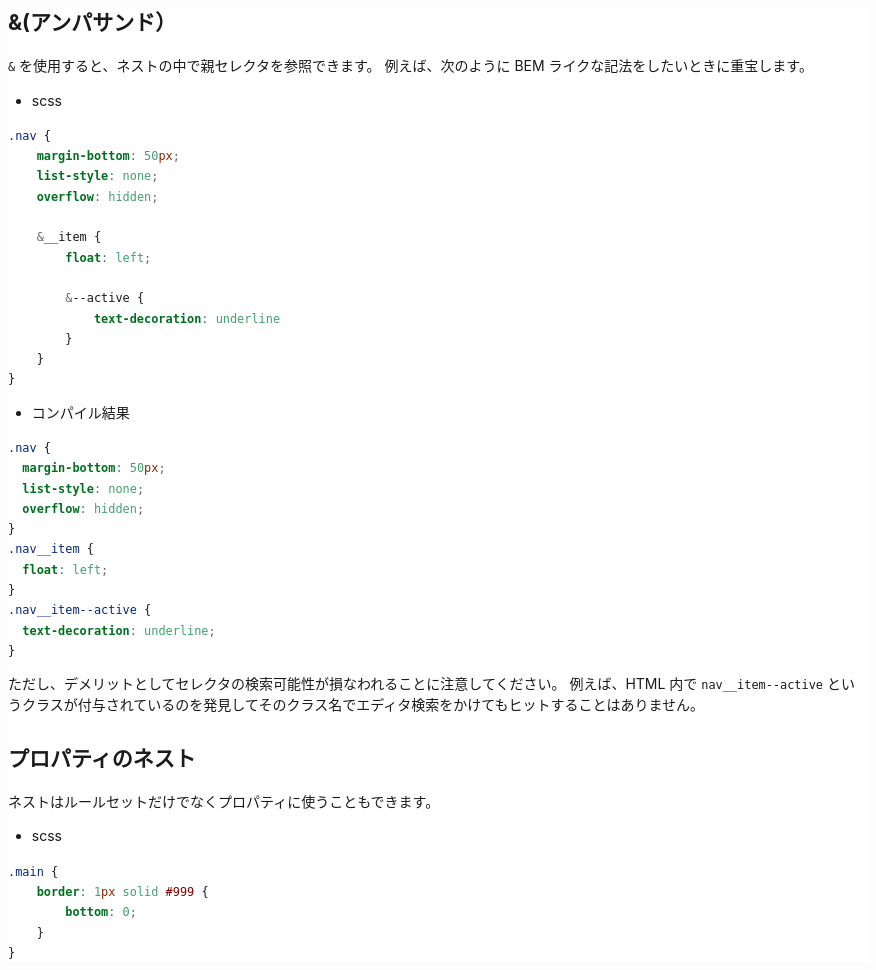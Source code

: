 ## &(アンパサンド）

`&` を使用すると、ネストの中で親セレクタを参照できます。
例えば、次のように BEM ライクな記法をしたいときに重宝します。

- scss

```scss
.nav {
    margin-bottom: 50px;
    list-style: none;
    overflow: hidden;

    &__item {
        float: left;

        &--active {
            text-decoration: underline
        }
    }   
}
```

- コンパイル結果

```css
.nav {
  margin-bottom: 50px;
  list-style: none;
  overflow: hidden;
}
.nav__item {
  float: left;
}
.nav__item--active {
  text-decoration: underline;
}
```

ただし、デメリットとしてセレクタの検索可能性が損なわれることに注意してください。
例えば、HTML 内で `nav__item--active` というクラスが付与されているのを発見してそのクラス名でエディタ検索をかけてもヒットすることはありません。

## プロパティのネスト

ネストはルールセットだけでなくプロパティに使うこともできます。

- scss

```scss
.main {
    border: 1px solid #999 {
        bottom: 0;
    }
}
```
